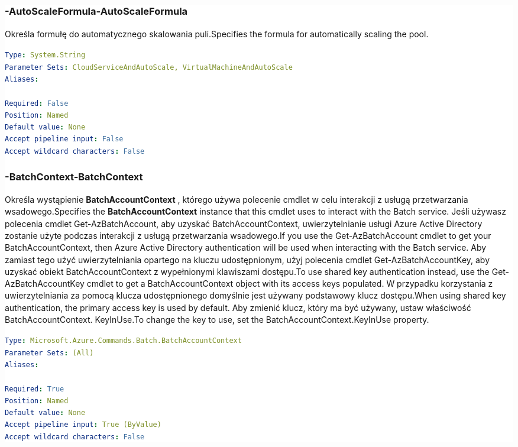 ### <span data-ttu-id="d6744-130">-AutoScaleFormula</span><span class="sxs-lookup"><span data-stu-id="d6744-130">-AutoScaleFormula</span></span>
<span data-ttu-id="d6744-131">Określa formułę do automatycznego skalowania puli.</span><span class="sxs-lookup"><span data-stu-id="d6744-131">Specifies the formula for automatically scaling the pool.</span></span>

```yaml
Type: System.String
Parameter Sets: CloudServiceAndAutoScale, VirtualMachineAndAutoScale
Aliases:

Required: False
Position: Named
Default value: None
Accept pipeline input: False
Accept wildcard characters: False
```

### <span data-ttu-id="d6744-132">-BatchContext</span><span class="sxs-lookup"><span data-stu-id="d6744-132">-BatchContext</span></span>
<span data-ttu-id="d6744-133">Określa wystąpienie **BatchAccountContext** , którego używa polecenie cmdlet w celu interakcji z usługą przetwarzania wsadowego.</span><span class="sxs-lookup"><span data-stu-id="d6744-133">Specifies the **BatchAccountContext** instance that this cmdlet uses to interact with the Batch service.</span></span>
<span data-ttu-id="d6744-134">Jeśli używasz polecenia cmdlet Get-AzBatchAccount, aby uzyskać BatchAccountContext, uwierzytelnianie usługi Azure Active Directory zostanie użyte podczas interakcji z usługą przetwarzania wsadowego.</span><span class="sxs-lookup"><span data-stu-id="d6744-134">If you use the Get-AzBatchAccount cmdlet to get your BatchAccountContext, then Azure Active Directory authentication will be used when interacting with the Batch service.</span></span> <span data-ttu-id="d6744-135">Aby zamiast tego użyć uwierzytelniania opartego na kluczu udostępnionym, użyj polecenia cmdlet Get-AzBatchAccountKey, aby uzyskać obiekt BatchAccountContext z wypełnionymi klawiszami dostępu.</span><span class="sxs-lookup"><span data-stu-id="d6744-135">To use shared key authentication instead, use the Get-AzBatchAccountKey cmdlet to get a BatchAccountContext object with its access keys populated.</span></span> <span data-ttu-id="d6744-136">W przypadku korzystania z uwierzytelniania za pomocą klucza udostępnionego domyślnie jest używany podstawowy klucz dostępu.</span><span class="sxs-lookup"><span data-stu-id="d6744-136">When using shared key authentication, the primary access key is used by default.</span></span> <span data-ttu-id="d6744-137">Aby zmienić klucz, który ma być używany, ustaw właściwość BatchAccountContext. KeyInUse.</span><span class="sxs-lookup"><span data-stu-id="d6744-137">To change the key to use, set the BatchAccountContext.KeyInUse property.</span></span>

```yaml
Type: Microsoft.Azure.Commands.Batch.BatchAccountContext
Parameter Sets: (All)
Aliases:

Required: True
Position: Named
Default value: None
Accept pipeline input: True (ByValue)
Accept wildcard characters: False
```
